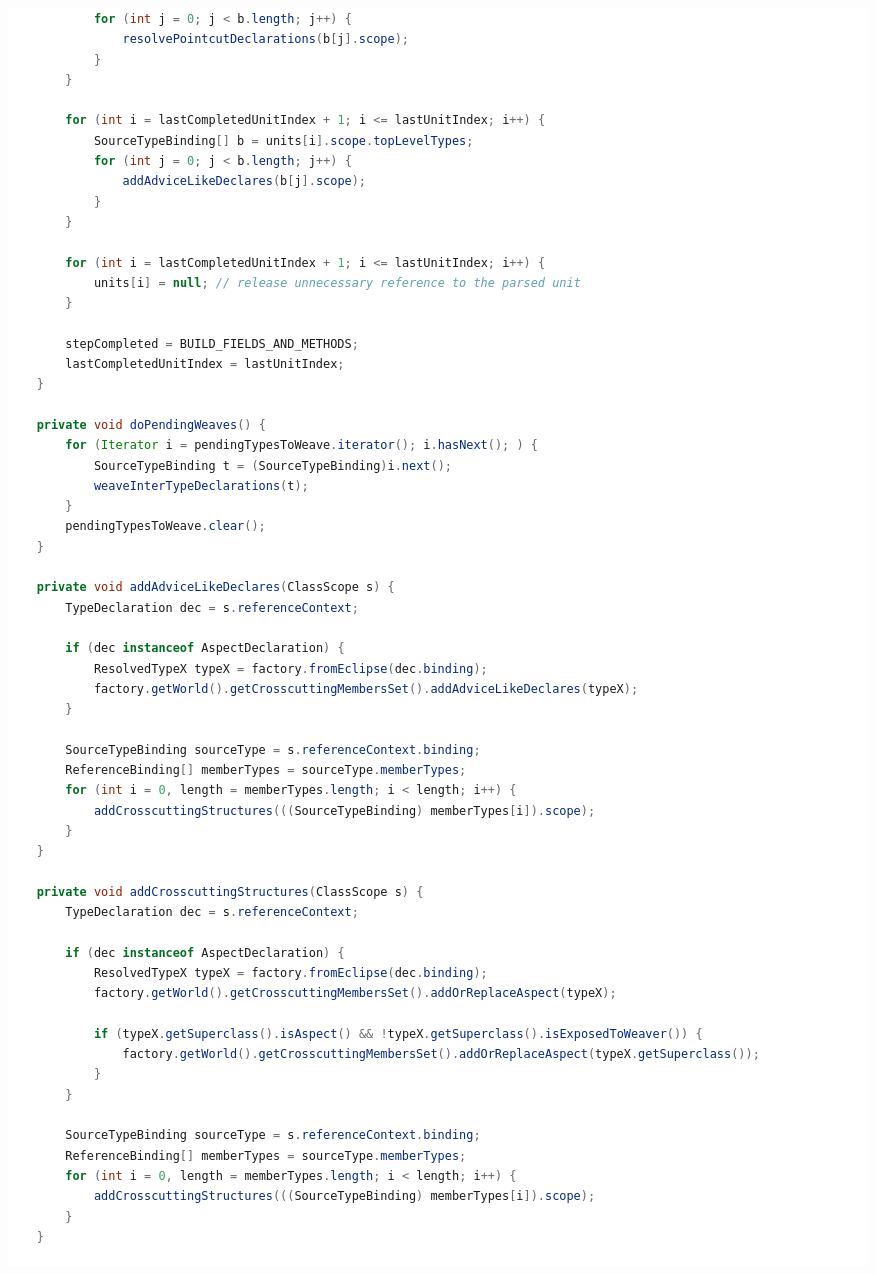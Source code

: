 ```java
            for (int j = 0; j < b.length; j++) {
                resolvePointcutDeclarations(b[j].scope);
            }
        }
        
        for (int i = lastCompletedUnitIndex + 1; i <= lastUnitIndex; i++) {
            SourceTypeBinding[] b = units[i].scope.topLevelTypes;
            for (int j = 0; j < b.length; j++) {
                addAdviceLikeDeclares(b[j].scope);
            }
        }
        
        for (int i = lastCompletedUnitIndex + 1; i <= lastUnitIndex; i++) {
            units[i] = null; // release unnecessary reference to the parsed unit
        }
                
		stepCompleted = BUILD_FIELDS_AND_METHODS;
		lastCompletedUnitIndex = lastUnitIndex;
	}

	private void doPendingWeaves() {
		for (Iterator i = pendingTypesToWeave.iterator(); i.hasNext(); ) {
			SourceTypeBinding t = (SourceTypeBinding)i.next();
			weaveInterTypeDeclarations(t);
		}
		pendingTypesToWeave.clear();
	}
    
    private void addAdviceLikeDeclares(ClassScope s) {
        TypeDeclaration dec = s.referenceContext;
        
        if (dec instanceof AspectDeclaration) {
            ResolvedTypeX typeX = factory.fromEclipse(dec.binding);
            factory.getWorld().getCrosscuttingMembersSet().addAdviceLikeDeclares(typeX);
        }
        
        SourceTypeBinding sourceType = s.referenceContext.binding;
        ReferenceBinding[] memberTypes = sourceType.memberTypes;
        for (int i = 0, length = memberTypes.length; i < length; i++) {
            addCrosscuttingStructures(((SourceTypeBinding) memberTypes[i]).scope);
        }
    }

    private void addCrosscuttingStructures(ClassScope s) {
        TypeDeclaration dec = s.referenceContext;
        
        if (dec instanceof AspectDeclaration) {
            ResolvedTypeX typeX = factory.fromEclipse(dec.binding);
            factory.getWorld().getCrosscuttingMembersSet().addOrReplaceAspect(typeX);
        
            if (typeX.getSuperclass().isAspect() && !typeX.getSuperclass().isExposedToWeaver()) {
                factory.getWorld().getCrosscuttingMembersSet().addOrReplaceAspect(typeX.getSuperclass());
            }
        }
        
        SourceTypeBinding sourceType = s.referenceContext.binding;
        ReferenceBinding[] memberTypes = sourceType.memberTypes;
        for (int i = 0, length = memberTypes.length; i < length; i++) {
            addCrosscuttingStructures(((SourceTypeBinding) memberTypes[i]).scope);
        }
    }
    
```